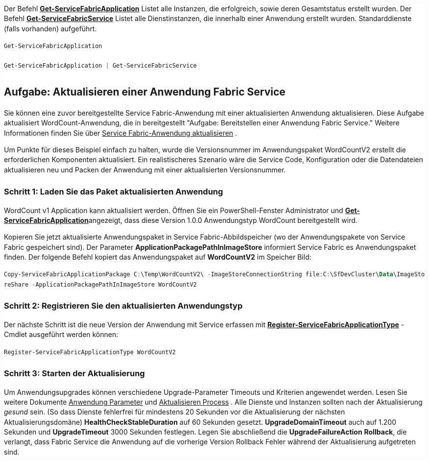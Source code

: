Der Befehl [**Get-ServiceFabricApplication**](https://msdn.microsoft.com/library/azure/mt163515.aspx) Listet alle Instanzen, die erfolgreich, sowie deren Gesamtstatus erstellt wurden. Der Befehl [**Get-ServiceFabricService**](https://msdn.microsoft.com/library/azure/mt125889.aspx) Listet alle Dienstinstanzen, die innerhalb einer Anwendung erstellt wurden. Standarddienste (falls vorhanden) aufgeführt.

```powershell
Get-ServiceFabricApplication

Get-ServiceFabricApplication | Get-ServiceFabricService
```

## <a name="task-upgrade-a-service-fabric-application"></a>Aufgabe: Aktualisieren einer Anwendung Fabric Service
Sie können eine zuvor bereitgestellte Service Fabric-Anwendung mit einer aktualisierten Anwendung aktualisieren. Diese Aufgabe aktualisiert WordCount-Anwendung, die in bereitgestellt "Aufgabe: Bereitstellen einer Anwendung Fabric Service." Weitere Informationen finden Sie über [Service Fabric-Anwendung aktualisieren](service-fabric-application-upgrade.md) .

Um Punkte für dieses Beispiel einfach zu halten, wurde die Versionsnummer im Anwendungspaket WordCountV2 erstellt die erforderlichen Komponenten aktualisiert. Ein realistischeres Szenario wäre die Service Code, Konfiguration oder die Datendateien aktualisieren neu und Packen der Anwendung mit einer aktualisierten Versionsnummer.  

### <a name="step-1-upload-the-updated-application-package"></a>Schritt 1: Laden Sie das Paket aktualisierten Anwendung
WordCount v1 Application kann aktualisiert werden. Öffnen Sie ein PowerShell-Fenster Administrator und [**Get-ServiceFabricApplication**](https://msdn.microsoft.com/library/azure/mt163515.aspx)angezeigt, dass diese Version 1.0.0 Anwendungstyp WordCount bereitgestellt wird.  

Kopieren Sie jetzt aktualisierte Anwendungspaket in Service Fabric-Abbildspeicher (wo der Anwendungspakete von Service Fabric gespeichert sind). Der Parameter **ApplicationPackagePathInImageStore** informiert Service Fabric es Anwendungspaket finden. Der folgende Befehl kopiert das Anwendungspaket auf **WordCountV2** im Speicher Bild:  

```powershell
Copy-ServiceFabricApplicationPackage C:\Temp\WordCountV2\ -ImageStoreConnectionString file:C:\SfDevCluster\Data\ImageStoreShare -ApplicationPackagePathInImageStore WordCountV2

```
### <a name="step-2-register-the-updated-application-type"></a>Schritt 2: Registrieren Sie den aktualisierten Anwendungstyp
Der nächste Schritt ist die neue Version der Anwendung mit Service erfassen mit [**Register-ServiceFabricApplicationType**](https://msdn.microsoft.com/library/azure/mt125958.aspx) -Cmdlet ausgeführt werden können:

```powershell
Register-ServiceFabricApplicationType WordCountV2
```

### <a name="step-3-start-the-upgrade"></a>Schritt 3: Starten der Aktualisierung
Um Anwendungsupgrades können verschiedene Upgrade-Parameter Timeouts und Kriterien angewendet werden. Lesen Sie weitere Dokumente [Anwendung Parameter](service-fabric-application-upgrade-parameters.md) und [Aktualisieren Process](service-fabric-application-upgrade.md) . Alle Dienste und Instanzen sollten nach der Aktualisierung _gesund_ sein.  (So dass Dienste fehlerfrei für mindestens 20 Sekunden vor die Aktualisierung der nächsten Aktualisierungsdomäne) **HealthCheckStableDuration** auf 60 Sekunden gesetzt.  **UpgradeDomainTimeout** auch auf 1.200 Sekunden und **UpgradeTimeout** 3000 Sekunden festlegen. Legen Sie abschließend die **UpgradeFailureAction** **Rollback**, die verlangt, dass Fabric Service die Anwendung auf die vorherige Version Rollback Fehler während der Aktualisierung aufgetreten sind.
